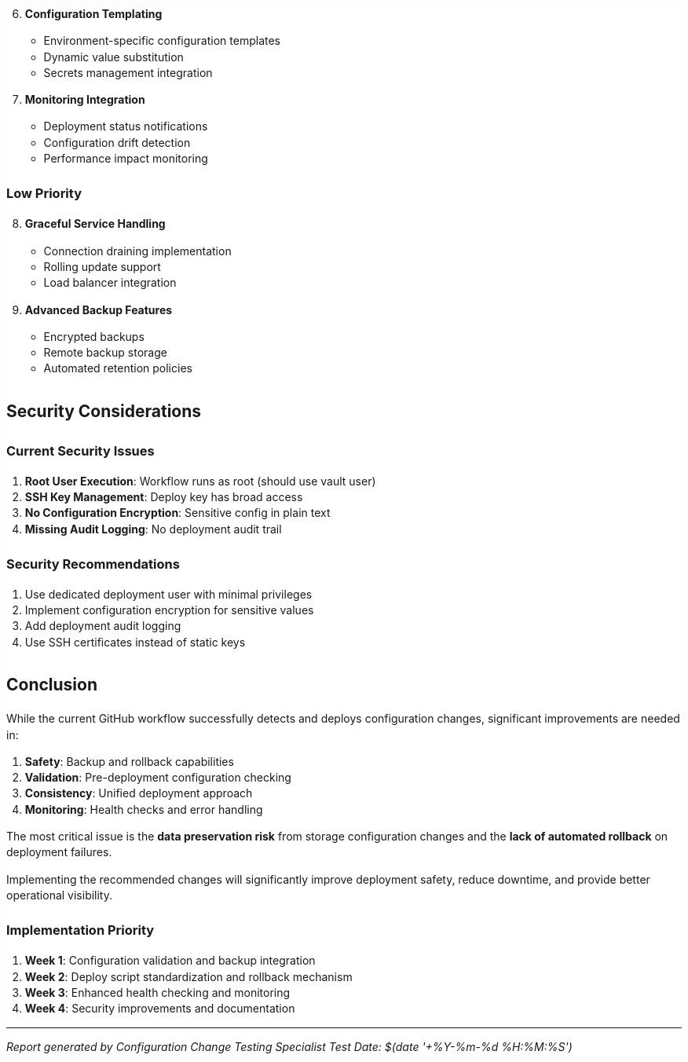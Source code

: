 6. **Configuration Templating**
   - Environment-specific configuration templates
   - Dynamic value substitution
   - Secrets management integration

7. **Monitoring Integration**
   - Deployment status notifications
   - Configuration drift detection
   - Performance impact monitoring

### Low Priority

8. **Graceful Service Handling**
   - Connection draining implementation
   - Rolling update support
   - Load balancer integration

9. **Advanced Backup Features**
   - Encrypted backups
   - Remote backup storage
   - Automated retention policies

## Security Considerations

### Current Security Issues
1. **Root User Execution**: Workflow runs as root (should use vault user)
2. **SSH Key Management**: Deploy key has broad access
3. **No Configuration Encryption**: Sensitive config in plain text
4. **Missing Audit Logging**: No deployment audit trail

### Security Recommendations
1. Use dedicated deployment user with minimal privileges
2. Implement configuration encryption for sensitive values
3. Add deployment audit logging
4. Use SSH certificates instead of static keys

## Conclusion

While the current GitHub workflow successfully detects and deploys configuration changes, significant improvements are needed in:

1. **Safety**: Backup and rollback capabilities
2. **Validation**: Pre-deployment configuration checking  
3. **Consistency**: Unified deployment approach
4. **Monitoring**: Health checks and error handling

The most critical issue is the **data preservation risk** from storage configuration changes and the **lack of automated rollback** on deployment failures.

Implementing the recommended changes will significantly improve deployment safety, reduce downtime, and provide better operational visibility.

### Implementation Priority
1. **Week 1**: Configuration validation and backup integration
2. **Week 2**: Deploy script standardization and rollback mechanism  
3. **Week 3**: Enhanced health checking and monitoring
4. **Week 4**: Security improvements and documentation

---
*Report generated by Configuration Change Testing Specialist*
*Test Date: $(date '+%Y-%m-%d %H:%M:%S')*